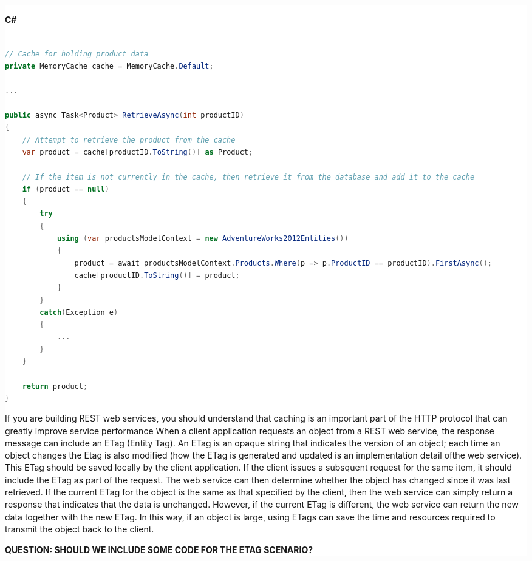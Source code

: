 ----------


**C#**

```C#

// Cache for holding product data
private MemoryCache cache = MemoryCache.Default;

...

public async Task<Product> RetrieveAsync(int productID)
{
    // Attempt to retrieve the product from the cache
    var product = cache[productID.ToString()] as Product;

    // If the item is not currently in the cache, then retrieve it from the database and add it to the cache
    if (product == null)
    {
        try
        {
            using (var productsModelContext = new AdventureWorks2012Entities())
            {
                product = await productsModelContext.Products.Where(p => p.ProductID == productID).FirstAsync();
                cache[productID.ToString()] = product;
            }
        }
        catch(Exception e)
        {
            ...
        }
    }

    return product;
}
```

If you are building REST web services, you should understand that caching is an important part of the HTTP protocol that can greatly improve service performance When a client application requests an object from a REST web service, the response message can include an ETag (Entity Tag). An ETag is an opaque string that indicates the version of an object; each time an object changes the Etag is also modified (how the ETag is generated and updated is an implementation detail ofthe web service). This ETag should be saved locally by the client application. If the client issues a subsquent request for the same item, it should include the ETag as part of the request. The web service can then determine whether the object has changed since it was last retrieved. If the current ETag for the object is the same as that specified by the client, then the web service can simply return a response that indicates that the data is unchanged. However, if the current ETag is different, the web service can return the new data together with the new ETag. In this way, if an object is large, using ETags can save the time and resources required to transmit the object back to the client.

**QUESTION: SHOULD WE INCLUDE SOME CODE FOR THE ETAG SCENARIO?**


[fullDemonstrationOfProblem]: http://github.com/mspnp/performance-optimization/xyz
[fullDemonstrationOfSolution]: http://github.com/mspnp/performance-optimization/123
[cache-aside]: https://msdn.microsoft.com/library/dn589799.aspx
[eventual-consistency]: http://LINK-TO-CONSISTENCY-GUIDANCE
[Azure-Redis-Cache]: http://azure.microsoft.com/documentation/services/cache/
